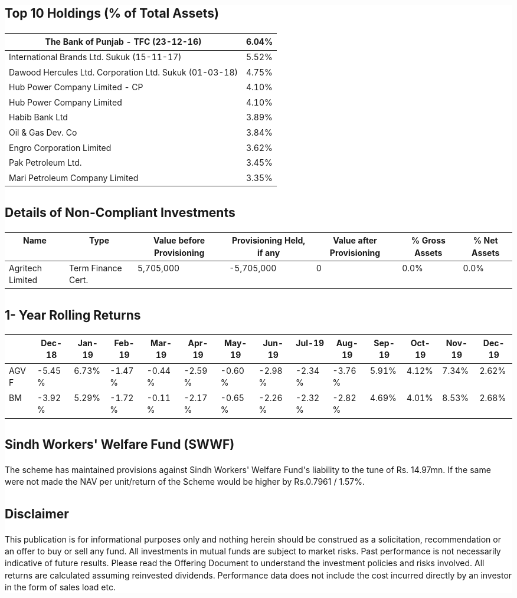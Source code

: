## Top 10 Holdings (% of Total Assets)

| The Bank of Punjab - TFC (23-12-16)                    | 6.04% |
| ------------------------------------------------------ | ----- |
| International Brands Ltd. Sukuk (15-11-17)             | 5.52% |
| Dawood Hercules Ltd. Corporation Ltd. Sukuk (01-03-18) | 4.75% |
| Hub Power Company Limited - CP                         | 4.10% |
| Hub Power Company Limited                              | 4.10% |
| Habib Bank Ltd                                         | 3.89% |
| Oil & Gas Dev. Co                                      | 3.84% |
| Engro Corporation Limited                              | 3.62% |
| Pak Petroleum Ltd.                                     | 3.45% |
| Mari Petroleum Company Limited                         | 3.35% |

## Details of Non-Compliant Investments

| Name             | Type               | Value before Provisioning | Provisioning Held, if any | Value after Provisioning | % Gross Assets | % Net Assets |
| ---------------- | ------------------ | ------------------------- | ------------------------- | ------------------------ | -------------- | ------------ |
| Agritech Limited | Term Finance Cert. | 5,705,000                 | -5,705,000                | 0                        | 0.0%           | 0.0%         |

## 1- Year Rolling Returns

|      | Dec-18 | Jan-19 | Feb-19 | Mar-19 | Apr-19 | May-19 | Jun-19 | Jul-19 | Aug-19 | Sep-19 | Oct-19 | Nov-19 | Dec-19 |
| ---- | ------ | ------ | ------ | ------ | ------ | ------ | ------ | ------ | ------ | ------ | ------ | ------ | ------ |
| AGVF | -5.45% | 6.73%  | -1.47% | -0.44% | -2.59% | -0.60% | -2.98% | -2.34% | -3.76% | 5.91%  | 4.12%  | 7.34%  | 2.62%  |
| BM   | -3.92% | 5.29%  | -1.72% | -0.11% | -2.17% | -0.65% | -2.26% | -2.32% | -2.82% | 4.69%  | 4.01%  | 8.53%  | 2.68%  |

## Sindh Workers' Welfare Fund (SWWF)

The scheme has maintained provisions against Sindh Workers' Welfare Fund's liability to the tune of Rs. 14.97mn. If the same were not made the NAV per unit/return of the Scheme would be higher by Rs.0.7961 / 1.57%.

## Disclaimer

This publication is for informational purposes only and nothing herein should be construed as a solicitation, recommendation or an offer to buy or sell any fund. All investments in mutual funds are subject to market risks. Past performance is not necessarily indicative of future results. Please read the Offering Document to understand the investment policies and risks involved. All returns are calculated assuming reinvested dividends. Performance data does not include the cost incurred directly by an investor in the form of sales load etc.
